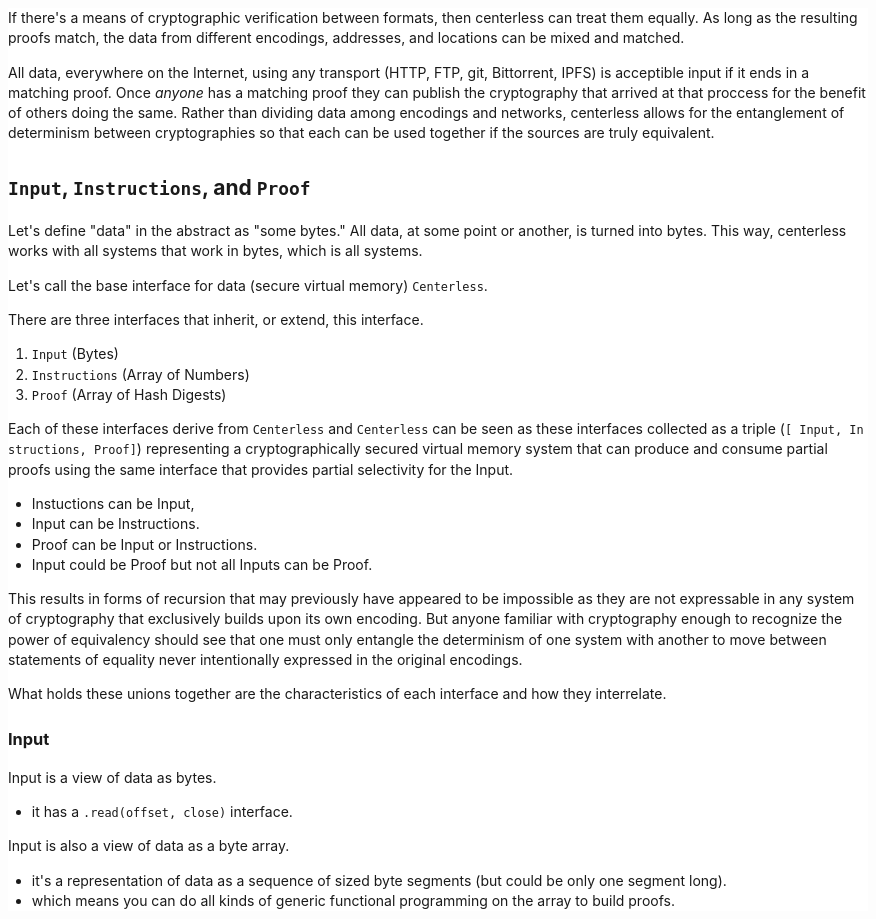 If there's a means of cryptographic verification between formats,
then centerless can treat them equally. As long as the
resulting proofs match, the data from different encodings, addresses,
and locations can be mixed and matched.

All data, everywhere on the Internet, using any transport (HTTP, FTP,
git, Bittorrent, IPFS) is acceptible input if it ends in a matching proof. Once
*anyone* has a matching proof they can publish the cryptography that
arrived at that proccess for the benefit of others doing the same. Rather
than dividing data among encodings and networks, centerless allows for
the entanglement of determinism between cryptographies so that each
can be used together if the sources are truly equivalent.

## `Input`, `Instructions`, and `Proof`

Let's define "data" in the abstract as "some bytes." All data, at some
point or another, is turned into bytes. This way, centerless works with all
systems that work in bytes, which is all systems.

Let's call the base interface for data (secure virtual memory) `Centerless`.

There are three interfaces that inherit, or extend, this interface.

1. `Input` (Bytes)
2. `Instructions` (Array of Numbers)
3. `Proof` (Array of Hash Digests)

Each of these interfaces derive from `Centerless` and `Centerless`
can be seen as these interfaces collected as a triple (`[ Input, Instructions, Proof]`)
representing a cryptographically secured virtual memory system
that can produce and consume partial proofs using the same interface
that provides partial selectivity for the Input.

* Instuctions can be Input,
* Input can be Instructions.
* Proof can be Input or Instructions.
* Input could be Proof but not all Inputs can be Proof.

This results in forms of recursion that may previously have appeared
to be impossible as they are not expressable in any system of cryptography
that exclusively builds upon its own encoding. But anyone familiar with
cryptography enough to recognize the power of equivalency should see
that one must only entangle the determinism of one system with another
to move between statements of equality never intentionally expressed
in the original encodings.

What holds these unions together are the characteristics of each
interface and how they interrelate.

### Input

Input is a view of data as bytes.
* it has a `.read(offset, close)` interface.

Input is also a view of data as a byte array.
* it's a representation of data as a sequence of sized byte segments (but could be only one segment long).
* which means you can do all kinds of generic functional programming
on the array to build proofs.
